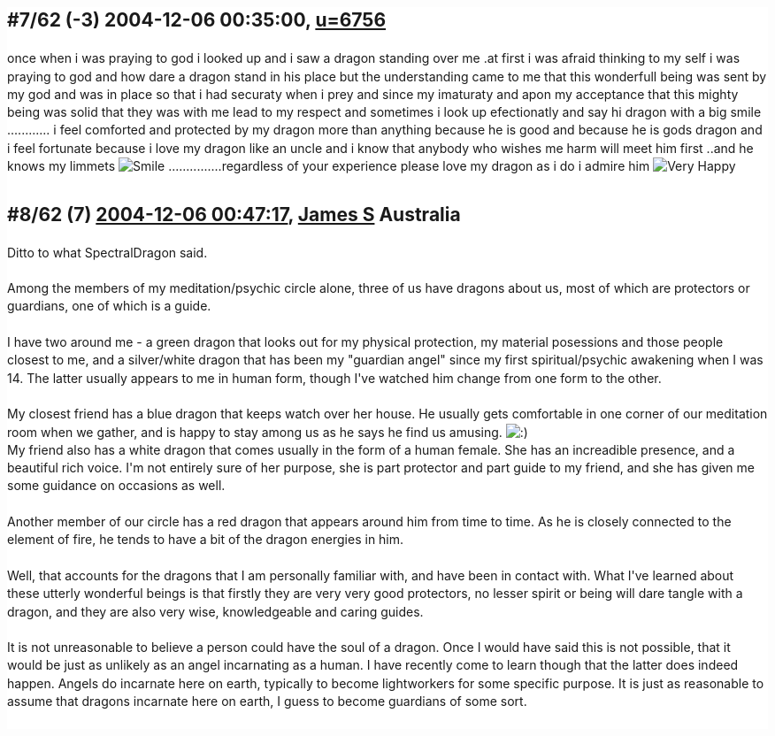 ## \#7/62 (-3) 2004-12-06 00:35:00, [u=6756](https://www.astralpulse.com/forums/profile/?u=6756)  ##
<section>
once when i was praying to god i looked up and i saw a dragon standing over me .at first i was afraid thinking to my self i was praying to god and how dare a dragon stand in his place but the understanding came to me that this wonderfull being was sent by my god and was in place so that i had securaty when i prey and since my imaturaty and apon my acceptance that this mighty being was solid that they was with me lead to my respect and sometimes i look up efectionatly and say hi dragon with a big smile ............ i feel comforted and protected by my dragon more than anything because he is good and because he is gods dragon and i feel fortunate because i love my dragon like an uncle and i know that anybody who wishes me harm will meet him first ..and he knows my limmets
<img alt="Smile" border="0" src="/web/20041216014959im_/http://www.astralpulse.com/forums/images/smiles/icon_smile.gif"/>
...............regardless of your experience  please love my dragon as i do i admire him
<img alt="Very Happy" border="0" src="/web/20041216014959im_/http://www.astralpulse.com/forums/images/smiles/icon_biggrin.gif"/>
</section>

## \#8/62 (7) [2004-12-06 00:47:17](https://www.astralpulse.com/forums/index.php?msg=136375), [James S](https://www.astralpulse.com/forums/profile/?u=759) Australia ##
<section>
Ditto to what SpectralDragon said.
<br>
<br>
Among the members of my meditation/psychic circle alone, three of us have dragons about us, most of which are protectors or guardians, one of which is a guide.
<br>
<br>
I have two around me - a green dragon that looks out for my physical protection, my material posessions and those people closest to me, and a silver/white dragon that has been my "guardian angel" since my first spiritual/psychic awakening when I was 14. The latter usually appears to me in human form, though I've watched him change from one form to the other.
<br>
<br>
My closest friend has a blue dragon that keeps watch over her house. He usually gets comfortable in one corner of our meditation room when we gather, and is happy to stay among us as he says he find us amusing.
<img alt=":)" class="smiley" src="https://www.astralpulse.com/forums/Smileys/fugue/smiley.png" title="Smiley"/>
<br>
My friend also has a white dragon that comes usually in the form of a human female. She has an increadible presence, and a beautiful rich voice. I'm not entirely sure of her purpose, she is part protector and part guide to my friend, and she has given me some guidance on occasions as well.
<br>
<br>
Another member of our circle has a red dragon that appears around him from time to time. As he is closely connected to the element of fire, he tends to have a bit of the dragon energies in him.
<br>
<br>
Well, that accounts for the dragons that I am personally familiar with, and have been in contact with. What I've learned about these utterly wonderful beings is that firstly they are very very good protectors, no lesser spirit or being will dare tangle with a dragon, and they are also very wise, knowledgeable and caring guides.
<br>
<br>
It is not unreasonable to believe a person could have the soul of a dragon. Once I would have said this is not possible, that it would be just as unlikely as an angel incarnating as a human. I have recently come to learn though that the latter does indeed happen. Angels do incarnate here on earth, typically to become lightworkers for some specific purpose. It is just as reasonable to assume that dragons incarnate here on earth, I guess to become guardians of some sort.
<br>
<br>